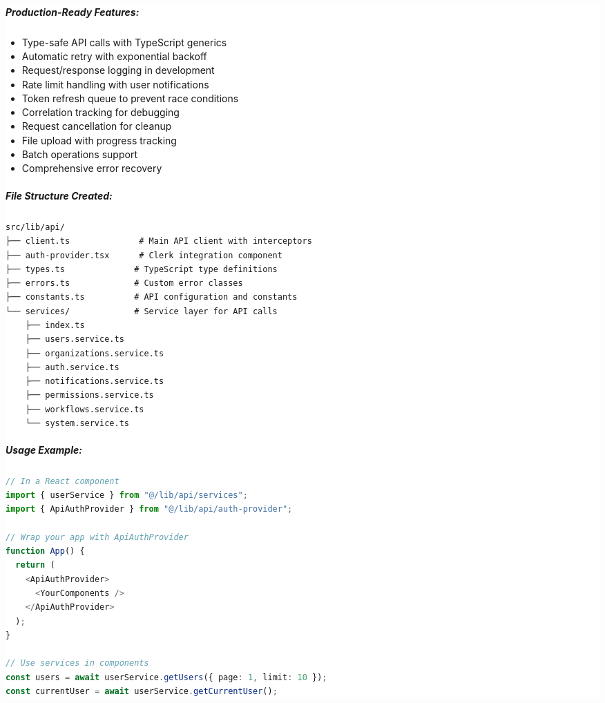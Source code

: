 ##### Production-Ready Features:

- Type-safe API calls with TypeScript generics
- Automatic retry with exponential backoff
- Request/response logging in development
- Rate limit handling with user notifications
- Token refresh queue to prevent race conditions
- Correlation tracking for debugging
- Request cancellation for cleanup
- File upload with progress tracking
- Batch operations support
- Comprehensive error recovery

##### File Structure Created:

```
src/lib/api/
├── client.ts              # Main API client with interceptors
├── auth-provider.tsx      # Clerk integration component
├── types.ts              # TypeScript type definitions
├── errors.ts             # Custom error classes
├── constants.ts          # API configuration and constants
└── services/             # Service layer for API calls
    ├── index.ts
    ├── users.service.ts
    ├── organizations.service.ts
    ├── auth.service.ts
    ├── notifications.service.ts
    ├── permissions.service.ts
    ├── workflows.service.ts
    └── system.service.ts
```

##### Usage Example:

```typescript
// In a React component
import { userService } from "@/lib/api/services";
import { ApiAuthProvider } from "@/lib/api/auth-provider";

// Wrap your app with ApiAuthProvider
function App() {
  return (
    <ApiAuthProvider>
      <YourComponents />
    </ApiAuthProvider>
  );
}

// Use services in components
const users = await userService.getUsers({ page: 1, limit: 10 });
const currentUser = await userService.getCurrentUser();
```
